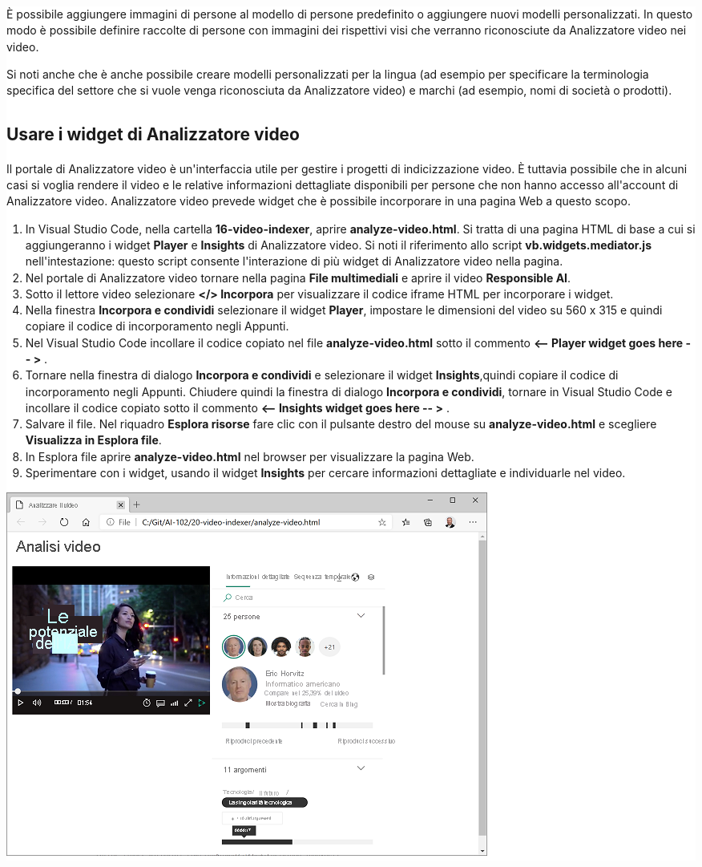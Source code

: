È possibile aggiungere immagini di persone al modello di persone predefinito o aggiungere nuovi modelli personalizzati. In questo modo è possibile definire raccolte di persone con immagini dei rispettivi visi che verranno riconosciute da Analizzatore video nei video.

Si noti anche che è anche possibile creare modelli personalizzati per la lingua (ad esempio per specificare la terminologia specifica del settore che si vuole venga riconosciuta da Analizzatore video) e marchi (ad esempio, nomi di società o prodotti).

## <a name="use-video-analyzer-widgets"></a>Usare i widget di Analizzatore video

Il portale di Analizzatore video è un'interfaccia utile per gestire i progetti di indicizzazione video. È tuttavia possibile che in alcuni casi si voglia rendere il video e le relative informazioni dettagliate disponibili per persone che non hanno accesso all'account di Analizzatore video. Analizzatore video prevede widget che è possibile incorporare in una pagina Web a questo scopo.

1. In Visual Studio Code, nella cartella **16-video-indexer**, aprire **analyze-video.html**. Si tratta di una pagina HTML di base a cui si aggiungeranno i widget **Player** e **Insights** di Analizzatore video. Si noti il riferimento allo script **vb.widgets.mediator.js** nell'intestazione: questo script consente l'interazione di più widget di Analizzatore video nella pagina.
2. Nel portale di Analizzatore video tornare nella pagina **File multimediali** e aprire il video **Responsible AI**.
3. Sotto il lettore video selezionare **&lt;/&gt; Incorpora** per visualizzare il codice iframe HTML per incorporare i widget.
4. Nella finestra **Incorpora e condividi** selezionare il widget **Player**, impostare le dimensioni del video su 560 x 315 e quindi copiare il codice di incorporamento negli Appunti.
5. Nel Visual Studio Code incollare il codice copiato nel file **analyze-video.html** sotto il commento **&lt;-- Player widget goes here -- &gt;** .
6. Tornare nella finestra di dialogo **Incorpora e condividi** e selezionare il widget **Insights**,quindi copiare il codice di incorporamento negli Appunti. Chiudere quindi la finestra di dialogo **Incorpora e condividi**, tornare in Visual Studio Code e incollare il codice copiato sotto il commento **&lt;-- Insights widget goes here -- &gt;** .
7. Salvare il file. Nel riquadro **Esplora risorse** fare clic con il pulsante destro del mouse su **analyze-video.html** e scegliere **Visualizza in Esplora file**.
8. In Esplora file aprire **analyze-video.html** nel browser per visualizzare la pagina Web.
9. Sperimentare con i widget, usando il widget **Insights** per cercare informazioni dettagliate e individuarle nel video.

![Widget di Analizzatore video in una pagina Web](./images/video-indexer-widgets.png)
